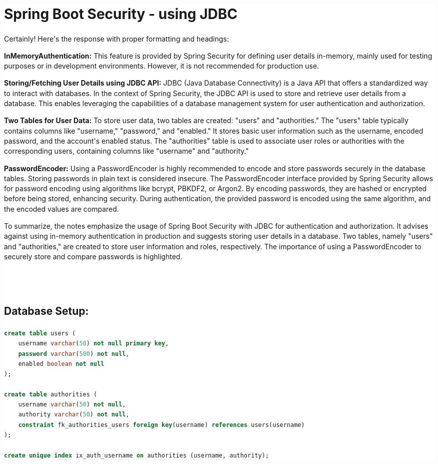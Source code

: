 # **Spring Boot Security - using JDBC**

Certainly! Here's the response with proper formatting and headings:

**InMemoryAuthentication:**
This feature is provided by Spring Security for defining user details in-memory, mainly used for testing purposes or in development environments. However, it is not recommended for production use.

**Storing/Fetching User Details using JDBC API:**
JDBC (Java Database Connectivity) is a Java API that offers a standardized way to interact with databases. In the context of Spring Security, the JDBC API is used to store and retrieve user details from a database. This enables leveraging the capabilities of a database management system for user authentication and authorization.

**Two Tables for User Data:**
To store user data, two tables are created: "users" and "authorities." The "users" table typically contains columns like "username," "password," and "enabled." It stores basic user information such as the username, encoded password, and the account's enabled status. The "authorities" table is used to associate user roles or authorities with the corresponding users, containing columns like "username" and "authority."

**PasswordEncoder:**
Using a PasswordEncoder is highly recommended to encode and store passwords securely in the database tables. Storing passwords in plain text is considered insecure. The PasswordEncoder interface provided by Spring Security allows for password encoding using algorithms like bcrypt, PBKDF2, or Argon2. By encoding passwords, they are hashed or encrypted before being stored, enhancing security. During authentication, the provided password is encoded using the same algorithm, and the encoded values are compared.

To summarize, the notes emphasize the usage of Spring Boot Security with JDBC for authentication and authorization. It advises against using in-memory authentication in production and suggests storing user details in a database. Two tables, namely "users" and "authorities," are created to store user information and roles, respectively. The importance of using a PasswordEncoder to securely store and compare passwords is highlighted.

<br/>
<br/>

## **Database Setup:**

```sql
create table users (
    username varchar(50) not null primary key,
    password varchar(500) not null,
    enabled boolean not null
);

create table authorities (
    username varchar(50) not null,
    authority varchar(50) not null,
    constraint fk_authorities_users foreign key(username) references users(username)
);

create unique index ix_auth_username on authorities (username, authority);
```
